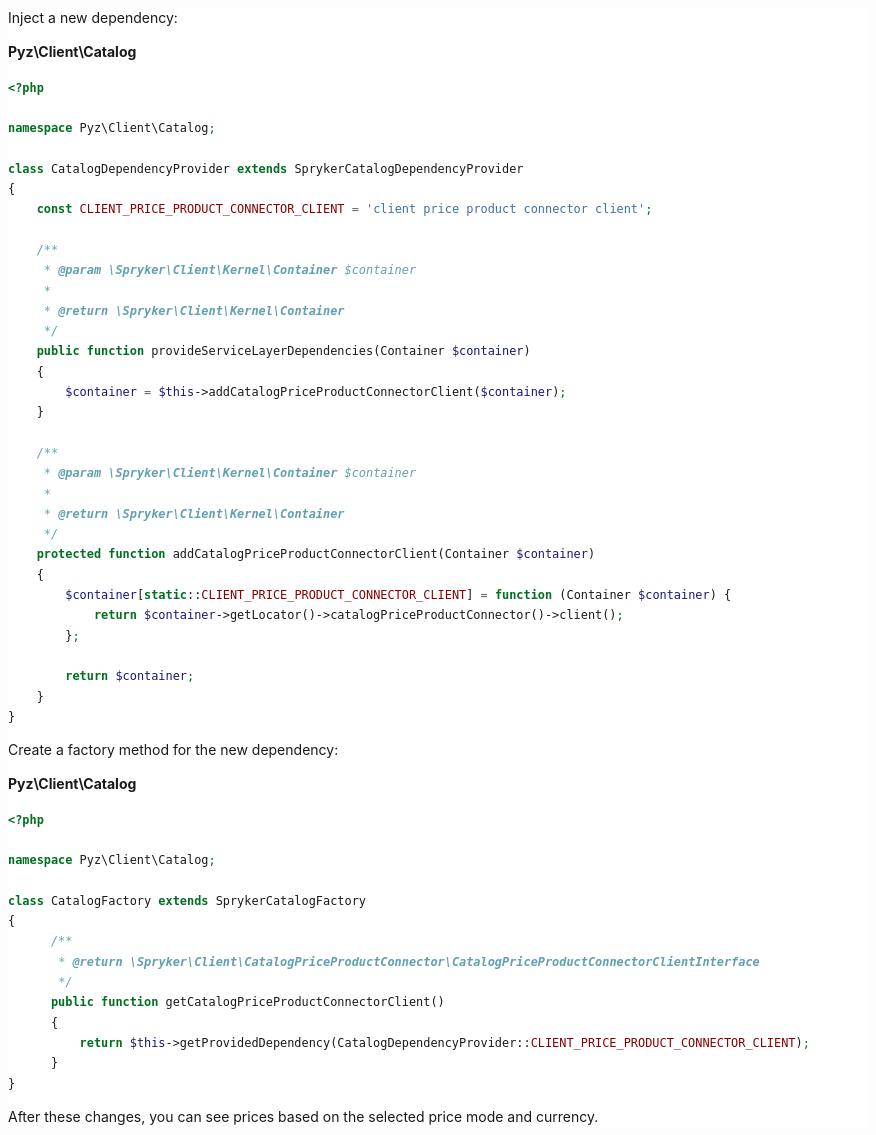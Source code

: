 Inject a new dependency:

**Pyz\Client\Catalog**

```php
<?php

namespace Pyz\Client\Catalog;

class CatalogDependencyProvider extends SprykerCatalogDependencyProvider
{
    const CLIENT_PRICE_PRODUCT_CONNECTOR_CLIENT = 'client price product connector client';

    /**
     * @param \Spryker\Client\Kernel\Container $container
     *
     * @return \Spryker\Client\Kernel\Container
     */
    public function provideServiceLayerDependencies(Container $container)
    {
        $container = $this->addCatalogPriceProductConnectorClient($container);
    }

    /**
     * @param \Spryker\Client\Kernel\Container $container
     *
     * @return \Spryker\Client\Kernel\Container
     */
    protected function addCatalogPriceProductConnectorClient(Container $container)
    {
        $container[static::CLIENT_PRICE_PRODUCT_CONNECTOR_CLIENT] = function (Container $container) {
            return $container->getLocator()->catalogPriceProductConnector()->client();
        };

        return $container;
    }
}

```

Create a factory method for the new dependency:

**Pyz\Client\Catalog**

```php
<?php

namespace Pyz\Client\Catalog;

class CatalogFactory extends SprykerCatalogFactory
{
      /**
       * @return \Spryker\Client\CatalogPriceProductConnector\CatalogPriceProductConnectorClientInterface
       */
      public function getCatalogPriceProductConnectorClient()
      {
          return $this->getProvidedDependency(CatalogDependencyProvider::CLIENT_PRICE_PRODUCT_CONNECTOR_CLIENT);
      }
}

```

After these changes, you can see prices based on the selected price mode and currency.
